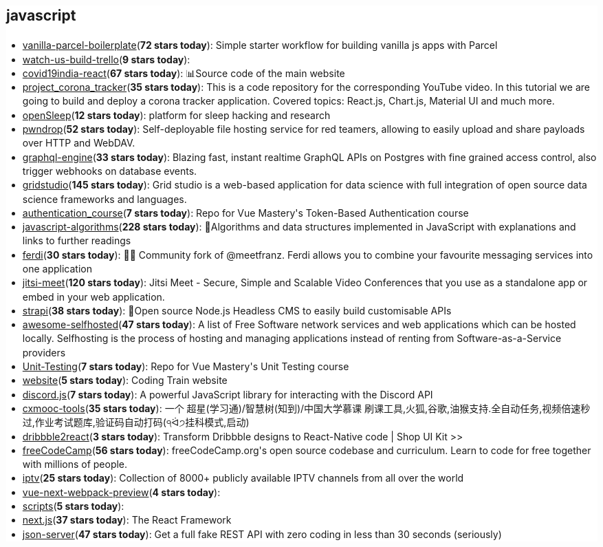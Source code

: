 ## javascript
+ [vanilla-parcel-boilerplate](https://github.com/bradtraversy/vanilla-parcel-boilerplate)(**72 stars today**): Simple starter workflow for building vanilla js apps with Parcel
+ [watch-us-build-trello](https://github.com/Code-Pop/watch-us-build-trello)(**9 stars today**): 
+ [covid19india-react](https://github.com/covid19india/covid19india-react)(**67 stars today**): 📊Source code of the main website
+ [project_corona_tracker](https://github.com/adrianhajdin/project_corona_tracker)(**35 stars today**): This is a code repository for the corresponding YouTube video. In this tutorial we are going to build and deploy a corona tracker application. Covered topics: React.js, Chart.js, Material UI and much more.
+ [openSleep](https://github.com/tomasero/openSleep)(**12 stars today**): platform for sleep hacking and research
+ [pwndrop](https://github.com/kgretzky/pwndrop)(**52 stars today**): Self-deployable file hosting service for red teamers, allowing to easily upload and share payloads over HTTP and WebDAV.
+ [graphql-engine](https://github.com/hasura/graphql-engine)(**33 stars today**): Blazing fast, instant realtime GraphQL APIs on Postgres with fine grained access control, also trigger webhooks on database events.
+ [gridstudio](https://github.com/ricklamers/gridstudio)(**145 stars today**): Grid studio is a web-based application for data science with full integration of open source data science frameworks and languages.
+ [authentication_course](https://github.com/Code-Pop/authentication_course)(**7 stars today**): Repo for Vue Mastery's Token-Based Authentication course
+ [javascript-algorithms](https://github.com/trekhleb/javascript-algorithms)(**228 stars today**): 📝Algorithms and data structures implemented in JavaScript with explanations and links to further readings
+ [ferdi](https://github.com/getferdi/ferdi)(**30 stars today**): 🧔🏽 Community fork of @meetfranz. Ferdi allows you to combine your favourite messaging services into one application
+ [jitsi-meet](https://github.com/jitsi/jitsi-meet)(**120 stars today**): Jitsi Meet - Secure, Simple and Scalable Video Conferences that you use as a standalone app or embed in your web application.
+ [strapi](https://github.com/strapi/strapi)(**38 stars today**): 🚀Open source Node.js Headless CMS to easily build customisable APIs
+ [awesome-selfhosted](https://github.com/awesome-selfhosted/awesome-selfhosted)(**47 stars today**): A list of Free Software network services and web applications which can be hosted locally. Selfhosting is the process of hosting and managing applications instead of renting from Software-as-a-Service providers
+ [Unit-Testing](https://github.com/Code-Pop/Unit-Testing)(**7 stars today**): Repo for Vue Mastery's Unit Testing course
+ [website](https://github.com/CodingTrain/website)(**5 stars today**): Coding Train website
+ [discord.js](https://github.com/discordjs/discord.js)(**7 stars today**): A powerful JavaScript library for interacting with the Discord API
+ [cxmooc-tools](https://github.com/CodFrm/cxmooc-tools)(**35 stars today**): 一个 超星(学习通)/智慧树(知到)/中国大学慕课 刷课工具,火狐,谷歌,油猴支持.全自动任务,视频倍速秒过,作业考试题库,验证码自动打码(੧ᐛ੭挂科模式,启动)
+ [dribbble2react](https://github.com/react-ui-kit/dribbble2react)(**3 stars today**): Transform Dribbble designs to React-Native code | Shop UI Kit >>
+ [freeCodeCamp](https://github.com/freeCodeCamp/freeCodeCamp)(**56 stars today**): freeCodeCamp.org's open source codebase and curriculum. Learn to code for free together with millions of people.
+ [iptv](https://github.com/iptv-org/iptv)(**25 stars today**): Collection of 8000+ publicly available IPTV channels from all over the world
+ [vue-next-webpack-preview](https://github.com/vuejs/vue-next-webpack-preview)(**4 stars today**): 
+ [scripts](https://github.com/chavyleung/scripts)(**5 stars today**): 
+ [next.js](https://github.com/zeit/next.js)(**37 stars today**): The React Framework
+ [json-server](https://github.com/typicode/json-server)(**47 stars today**): Get a full fake REST API with zero coding in less than 30 seconds (seriously)
